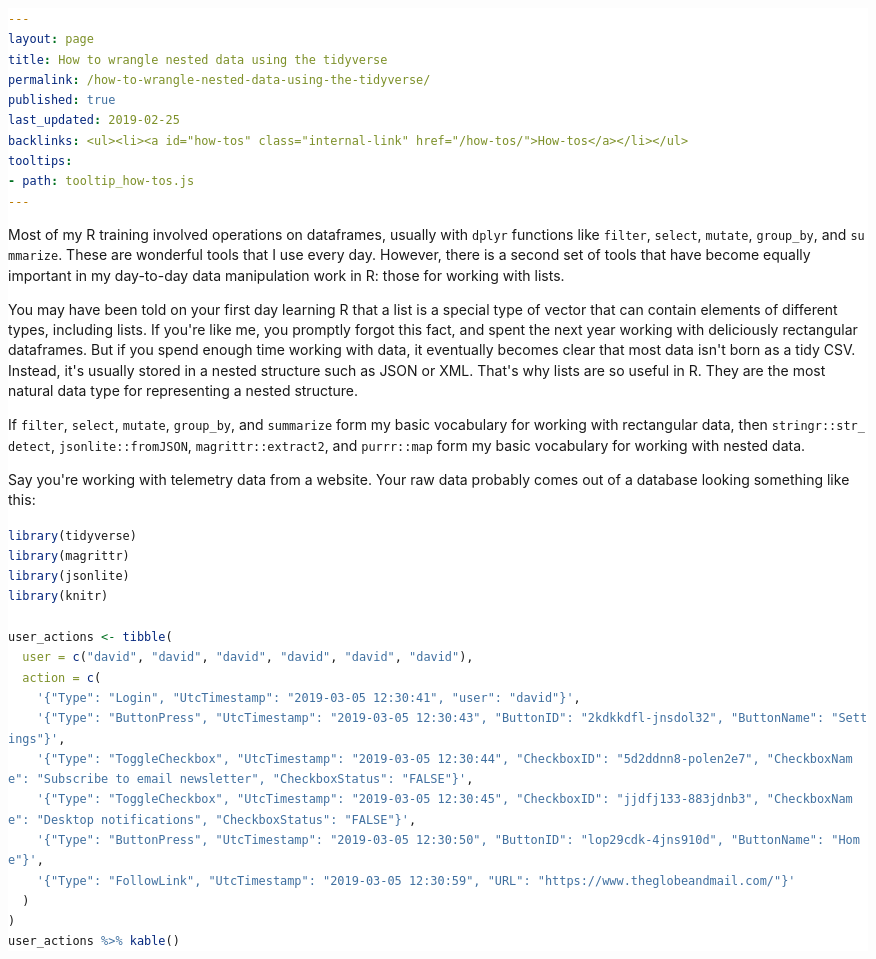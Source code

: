 ```yaml
---
layout: page
title: How to wrangle nested data using the tidyverse
permalink: /how-to-wrangle-nested-data-using-the-tidyverse/
published: true
last_updated: 2019-02-25
backlinks: <ul><li><a id="how-tos" class="internal-link" href="/how-tos/">How-tos</a></li></ul>
tooltips: 
- path: tooltip_how-tos.js
---
```


Most of my R training involved operations on dataframes, usually with `dplyr` functions like `filter`, `select`, `mutate`, `group_by`, and `summarize`. These are wonderful tools that I use every day. However, there is a second set of tools that have become equally important in my day-to-day data manipulation work in R: those for working with lists.

You may have been told on your first day learning R that a list is a special type of vector that can contain elements of different types, including lists. If you're like me, you promptly forgot this fact, and spent the next year working with deliciously rectangular dataframes. But if you spend enough time working with data, it eventually becomes clear that most data isn't born as a tidy CSV. Instead, it's usually stored in a nested structure such as JSON or XML. That's why lists are so useful in R. They are the most natural data type for representing a nested structure.

If `filter`, `select`, `mutate`, `group_by`, and `summarize` form my basic vocabulary for working with rectangular data, then `stringr::str_detect`, `jsonlite::fromJSON`, `magrittr::extract2`, and `purrr::map` form my basic vocabulary for working with nested data.

Say you're working with telemetry data from a website. Your raw data probably comes out of a database looking something like this:

``` r
library(tidyverse)
library(magrittr)
library(jsonlite)
library(knitr)

user_actions <- tibble(
  user = c("david", "david", "david", "david", "david", "david"),
  action = c(
    '{"Type": "Login", "UtcTimestamp": "2019-03-05 12:30:41", "user": "david"}',
    '{"Type": "ButtonPress", "UtcTimestamp": "2019-03-05 12:30:43", "ButtonID": "2kdkkdfl-jnsdol32", "ButtonName": "Settings"}',
    '{"Type": "ToggleCheckbox", "UtcTimestamp": "2019-03-05 12:30:44", "CheckboxID": "5d2ddnn8-polen2e7", "CheckboxName": "Subscribe to email newsletter", "CheckboxStatus": "FALSE"}',
    '{"Type": "ToggleCheckbox", "UtcTimestamp": "2019-03-05 12:30:45", "CheckboxID": "jjdfj133-883jdnb3", "CheckboxName": "Desktop notifications", "CheckboxStatus": "FALSE"}',
    '{"Type": "ButtonPress", "UtcTimestamp": "2019-03-05 12:30:50", "ButtonID": "lop29cdk-4jns910d", "ButtonName": "Home"}',
    '{"Type": "FollowLink", "UtcTimestamp": "2019-03-05 12:30:59", "URL": "https://www.theglobeandmail.com/"}'
  )
)
user_actions %>% kable()
```
